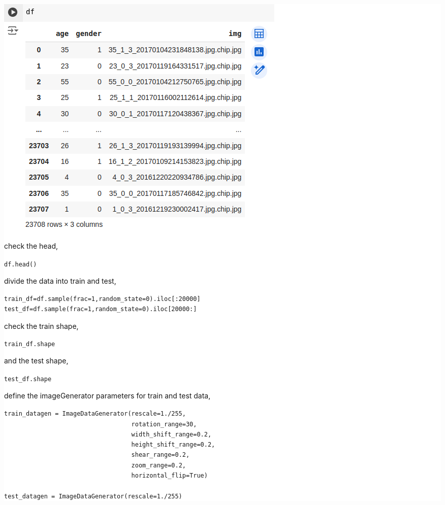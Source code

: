 ![5](/assets/images/clt/non-linear-neural-networks/5.png)

check the head,

```
df.head()
```

divide the data into train and test,

```
train_df=df.sample(frac=1,random_state=0).iloc[:20000]
test_df=df.sample(frac=1,random_state=0).iloc[20000:]
```

check the train shape,

```
train_df.shape
```

and the test shape,

```
test_df.shape
```

define the imageGenerator parameters for train and test data,

```
train_datagen = ImageDataGenerator(rescale=1./255,
                                   rotation_range=30,
                                   width_shift_range=0.2,
                                   height_shift_range=0.2,
                                   shear_range=0.2,
                                   zoom_range=0.2,
                                   horizontal_flip=True)

test_datagen = ImageDataGenerator(rescale=1./255)
```
